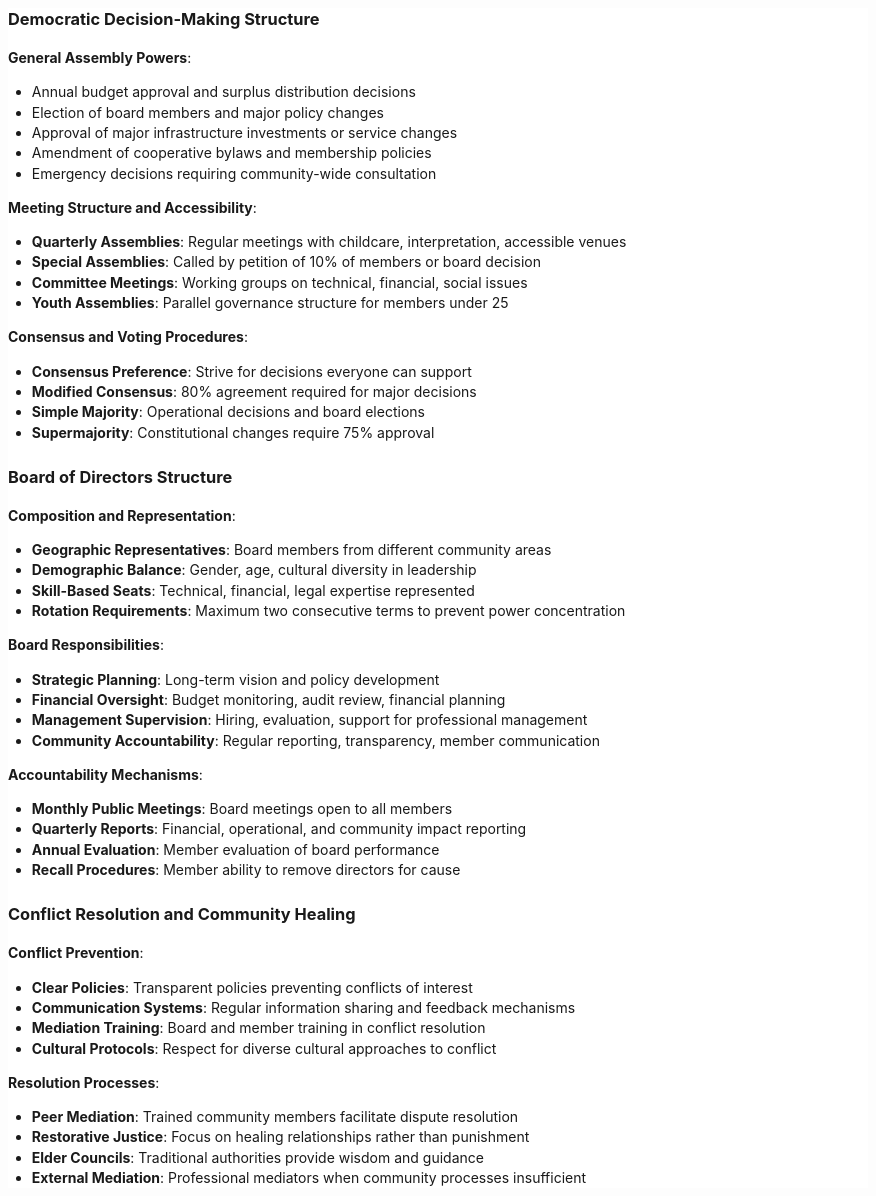 ### **Democratic Decision-Making Structure**

**General Assembly Powers**:
- Annual budget approval and surplus distribution decisions
- Election of board members and major policy changes
- Approval of major infrastructure investments or service changes
- Amendment of cooperative bylaws and membership policies
- Emergency decisions requiring community-wide consultation

**Meeting Structure and Accessibility**:
- **Quarterly Assemblies**: Regular meetings with childcare, interpretation, accessible venues
- **Special Assemblies**: Called by petition of 10% of members or board decision
- **Committee Meetings**: Working groups on technical, financial, social issues
- **Youth Assemblies**: Parallel governance structure for members under 25

**Consensus and Voting Procedures**:
- **Consensus Preference**: Strive for decisions everyone can support
- **Modified Consensus**: 80% agreement required for major decisions
- **Simple Majority**: Operational decisions and board elections
- **Supermajority**: Constitutional changes require 75% approval

### **Board of Directors Structure**

**Composition and Representation**:
- **Geographic Representatives**: Board members from different community areas
- **Demographic Balance**: Gender, age, cultural diversity in leadership
- **Skill-Based Seats**: Technical, financial, legal expertise represented
- **Rotation Requirements**: Maximum two consecutive terms to prevent power concentration

**Board Responsibilities**:
- **Strategic Planning**: Long-term vision and policy development
- **Financial Oversight**: Budget monitoring, audit review, financial planning
- **Management Supervision**: Hiring, evaluation, support for professional management
- **Community Accountability**: Regular reporting, transparency, member communication

**Accountability Mechanisms**:
- **Monthly Public Meetings**: Board meetings open to all members
- **Quarterly Reports**: Financial, operational, and community impact reporting
- **Annual Evaluation**: Member evaluation of board performance
- **Recall Procedures**: Member ability to remove directors for cause

### **Conflict Resolution and Community Healing**

**Conflict Prevention**:
- **Clear Policies**: Transparent policies preventing conflicts of interest
- **Communication Systems**: Regular information sharing and feedback mechanisms
- **Mediation Training**: Board and member training in conflict resolution
- **Cultural Protocols**: Respect for diverse cultural approaches to conflict

**Resolution Processes**:
- **Peer Mediation**: Trained community members facilitate dispute resolution
- **Restorative Justice**: Focus on healing relationships rather than punishment
- **Elder Councils**: Traditional authorities provide wisdom and guidance
- **External Mediation**: Professional mediators when community processes insufficient
